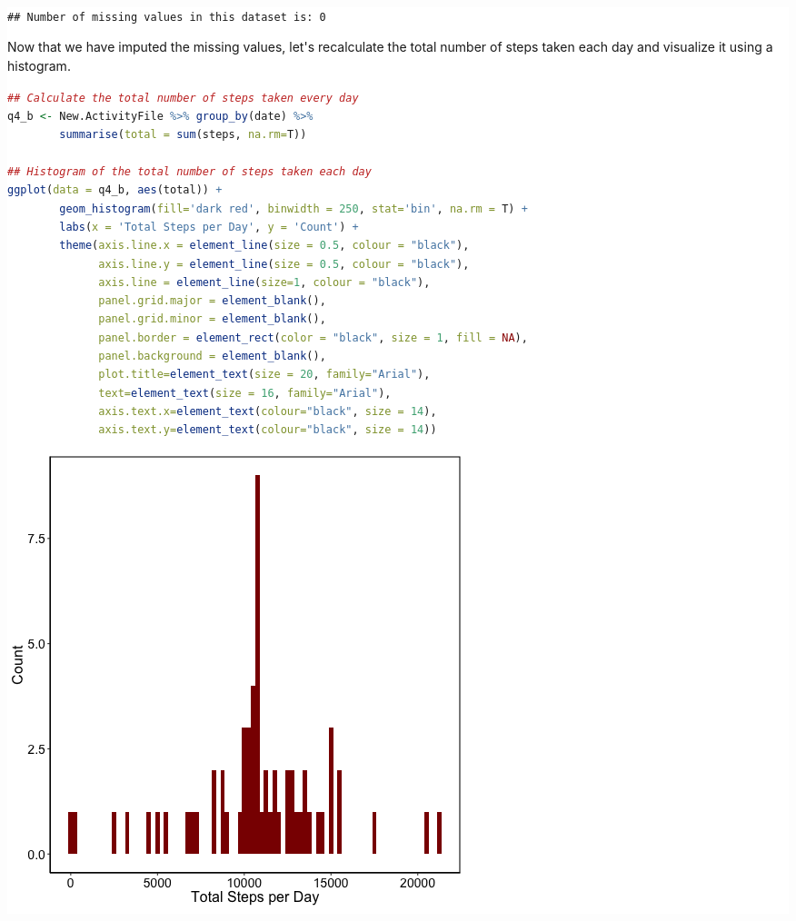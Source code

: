 ```
## Number of missing values in this dataset is: 0
```

Now that we have imputed the missing values, let's recalculate the total number of steps taken each day and visualize it using a histogram.


```r
## Calculate the total number of steps taken every day
q4_b <- New.ActivityFile %>% group_by(date) %>% 
        summarise(total = sum(steps, na.rm=T))

## Histogram of the total number of steps taken each day
ggplot(data = q4_b, aes(total)) +
        geom_histogram(fill='dark red', binwidth = 250, stat='bin', na.rm = T) +
        labs(x = 'Total Steps per Day', y = 'Count') +
        theme(axis.line.x = element_line(size = 0.5, colour = "black"),
              axis.line.y = element_line(size = 0.5, colour = "black"),
              axis.line = element_line(size=1, colour = "black"),
              panel.grid.major = element_blank(),
              panel.grid.minor = element_blank(),
              panel.border = element_rect(color = "black", size = 1, fill = NA),
              panel.background = element_blank(),
              plot.title=element_text(size = 20, family="Arial"),
              text=element_text(size = 16, family="Arial"),
              axis.text.x=element_text(colour="black", size = 14),
              axis.text.y=element_text(colour="black", size = 14))
```

![plot of chunk unnamed-chunk-17](figure/unnamed-chunk-17-1.png)
